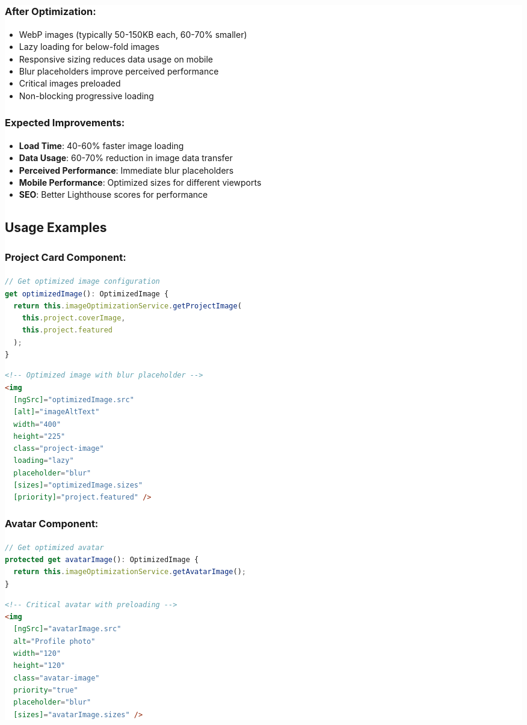 ### After Optimization:
- WebP images (typically 50-150KB each, 60-70% smaller)
- Lazy loading for below-fold images
- Responsive sizing reduces data usage on mobile
- Blur placeholders improve perceived performance
- Critical images preloaded
- Non-blocking progressive loading

### Expected Improvements:
- **Load Time**: 40-60% faster image loading
- **Data Usage**: 60-70% reduction in image data transfer
- **Perceived Performance**: Immediate blur placeholders
- **Mobile Performance**: Optimized sizes for different viewports
- **SEO**: Better Lighthouse scores for performance

## Usage Examples

### Project Card Component:
```typescript
// Get optimized image configuration
get optimizedImage(): OptimizedImage {
  return this.imageOptimizationService.getProjectImage(
    this.project.coverImage, 
    this.project.featured
  );
}
```

```html
<!-- Optimized image with blur placeholder -->
<img
  [ngSrc]="optimizedImage.src"
  [alt]="imageAltText"
  width="400"
  height="225"
  class="project-image"
  loading="lazy"
  placeholder="blur"
  [sizes]="optimizedImage.sizes"
  [priority]="project.featured" />
```

### Avatar Component:
```typescript
// Get optimized avatar
protected get avatarImage(): OptimizedImage {
  return this.imageOptimizationService.getAvatarImage();
}
```

```html
<!-- Critical avatar with preloading -->
<img
  [ngSrc]="avatarImage.src"
  alt="Profile photo"
  width="120"
  height="120"
  class="avatar-image"
  priority="true"
  placeholder="blur"
  [sizes]="avatarImage.sizes" />
```
